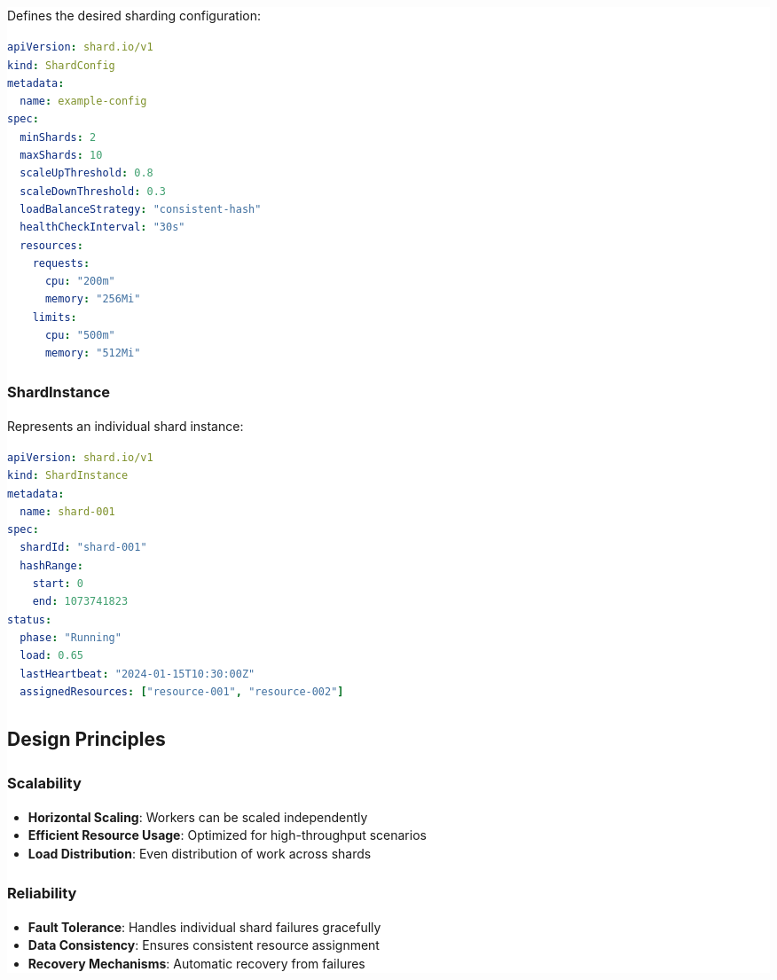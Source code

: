 Defines the desired sharding configuration:

```yaml
apiVersion: shard.io/v1
kind: ShardConfig
metadata:
  name: example-config
spec:
  minShards: 2
  maxShards: 10
  scaleUpThreshold: 0.8
  scaleDownThreshold: 0.3
  loadBalanceStrategy: "consistent-hash"
  healthCheckInterval: "30s"
  resources:
    requests:
      cpu: "200m"
      memory: "256Mi"
    limits:
      cpu: "500m"
      memory: "512Mi"
```

### ShardInstance

Represents an individual shard instance:

```yaml
apiVersion: shard.io/v1
kind: ShardInstance
metadata:
  name: shard-001
spec:
  shardId: "shard-001"
  hashRange:
    start: 0
    end: 1073741823
status:
  phase: "Running"
  load: 0.65
  lastHeartbeat: "2024-01-15T10:30:00Z"
  assignedResources: ["resource-001", "resource-002"]
```

## Design Principles

### Scalability
- **Horizontal Scaling**: Workers can be scaled independently
- **Efficient Resource Usage**: Optimized for high-throughput scenarios
- **Load Distribution**: Even distribution of work across shards

### Reliability
- **Fault Tolerance**: Handles individual shard failures gracefully
- **Data Consistency**: Ensures consistent resource assignment
- **Recovery Mechanisms**: Automatic recovery from failures
